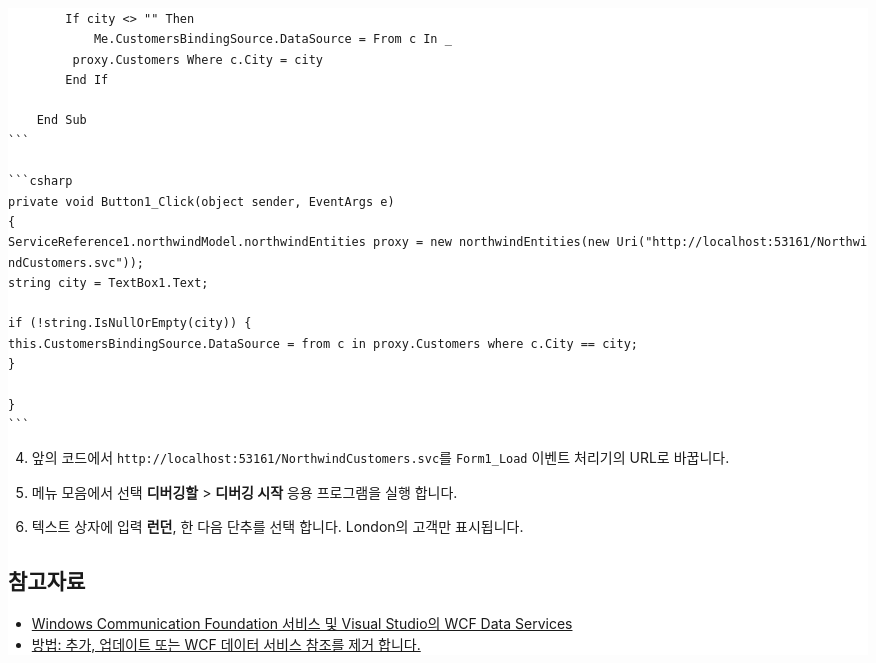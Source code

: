             If city <> "" Then
                Me.CustomersBindingSource.DataSource = From c In _
             proxy.Customers Where c.City = city
            End If

        End Sub
    ```

    ```csharp
    private void Button1_Click(object sender, EventArgs e)
    {
    ServiceReference1.northwindModel.northwindEntities proxy = new northwindEntities(new Uri("http://localhost:53161/NorthwindCustomers.svc"));
    string city = TextBox1.Text;

    if (!string.IsNullOrEmpty(city)) {
    this.CustomersBindingSource.DataSource = from c in proxy.Customers where c.City == city;
    }

    }
    ```

4.  앞의 코드에서 `http://localhost:53161/NorthwindCustomers.svc`를 `Form1_Load` 이벤트 처리기의 URL로 바꿉니다.

5.  메뉴 모음에서 선택 **디버깅할** > **디버깅 시작** 응용 프로그램을 실행 합니다.

6.  텍스트 상자에 입력 **런던**, 한 다음 단추를 선택 합니다. London의 고객만 표시됩니다.

## <a name="see-also"></a>참고자료

- [Windows Communication Foundation 서비스 및 Visual Studio의 WCF Data Services](../data-tools/windows-communication-foundation-services-and-wcf-data-services-in-visual-studio.md)
- [방법: 추가, 업데이트 또는 WCF 데이터 서비스 참조를 제거 합니다.](../data-tools/how-to-add-update-or-remove-a-wcf-data-service-reference.md)